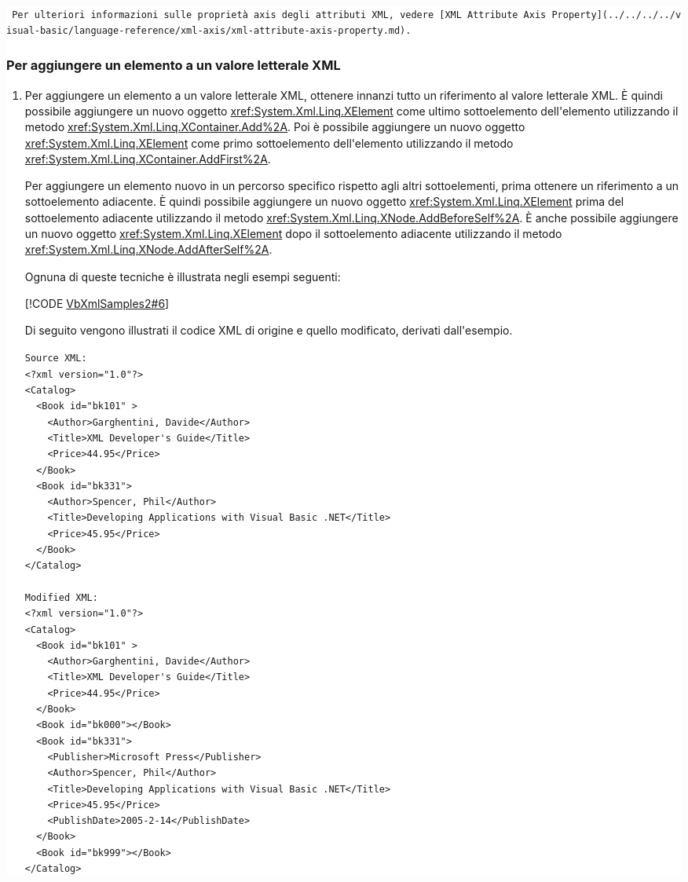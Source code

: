      Per ulteriori informazioni sulle proprietà axis degli attributi XML, vedere [XML Attribute Axis Property](../../../../visual-basic/language-reference/xml-axis/xml-attribute-axis-property.md).  
  
### Per aggiungere un elemento a un valore letterale XML  
  
1.  Per aggiungere un elemento a un valore letterale XML, ottenere innanzi tutto un riferimento al valore letterale XML.  È quindi possibile aggiungere un nuovo oggetto <xref:System.Xml.Linq.XElement> come ultimo sottoelemento dell'elemento utilizzando il metodo <xref:System.Xml.Linq.XContainer.Add%2A>.  Poi è possibile aggiungere un nuovo oggetto <xref:System.Xml.Linq.XElement> come primo sottoelemento dell'elemento utilizzando il metodo <xref:System.Xml.Linq.XContainer.AddFirst%2A>.  
  
     Per aggiungere un elemento nuovo in un percorso specifico rispetto agli altri sottoelementi, prima ottenere un riferimento a un sottoelemento adiacente.  È quindi possibile aggiungere un nuovo oggetto <xref:System.Xml.Linq.XElement> prima del sottoelemento adiacente utilizzando il metodo <xref:System.Xml.Linq.XNode.AddBeforeSelf%2A>.  È anche possibile aggiungere un nuovo oggetto <xref:System.Xml.Linq.XElement> dopo il sottoelemento adiacente utilizzando il metodo <xref:System.Xml.Linq.XNode.AddAfterSelf%2A>.  
  
     Ognuna di queste tecniche è illustrata negli esempi seguenti:  
  
     [!CODE [VbXmlSamples2#6](../CodeSnippet/VS_Snippets_VBCSharp/VbXmlSamples2#6)]  
  
     Di seguito vengono illustrati il codice XML di origine e quello modificato, derivati dall'esempio.  
  
    ```  
    Source XML:  
    <?xml version="1.0"?>  
    <Catalog>  
      <Book id="bk101" >  
        <Author>Garghentini, Davide</Author>  
        <Title>XML Developer's Guide</Title>  
        <Price>44.95</Price>  
      </Book>  
      <Book id="bk331">  
        <Author>Spencer, Phil</Author>  
        <Title>Developing Applications with Visual Basic .NET</Title>  
        <Price>45.95</Price>  
      </Book>  
    </Catalog>  
  
    Modified XML:  
    <?xml version="1.0"?>  
    <Catalog>  
      <Book id="bk101" >  
        <Author>Garghentini, Davide</Author>  
        <Title>XML Developer's Guide</Title>  
        <Price>44.95</Price>  
      </Book>  
      <Book id="bk000"></Book>  
      <Book id="bk331">  
        <Publisher>Microsoft Press</Publisher>  
        <Author>Spencer, Phil</Author>  
        <Title>Developing Applications with Visual Basic .NET</Title>  
        <Price>45.95</Price>  
        <PublishDate>2005-2-14</PublishDate>  
      </Book>  
      <Book id="bk999"></Book>  
    </Catalog>  
    ```  
  